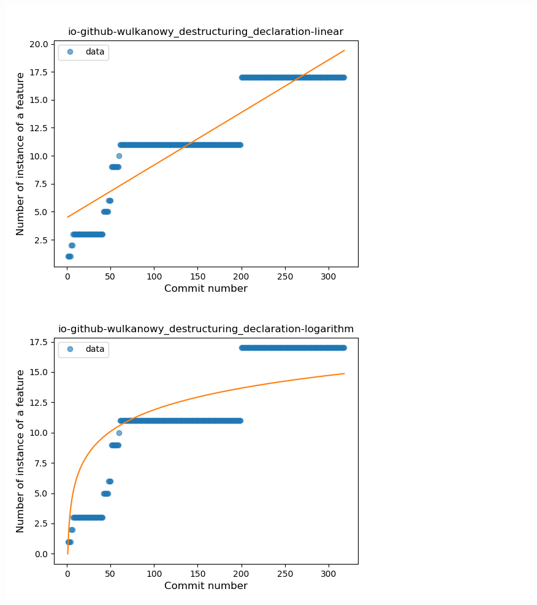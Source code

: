 ![io-github-wulkanowy T1](../plots/io-github-wulkanowy_destructuring_declaration_T1.png)
![io-github-wulkanowy T6](../plots/io-github-wulkanowy_destructuring_declaration_T6.png)